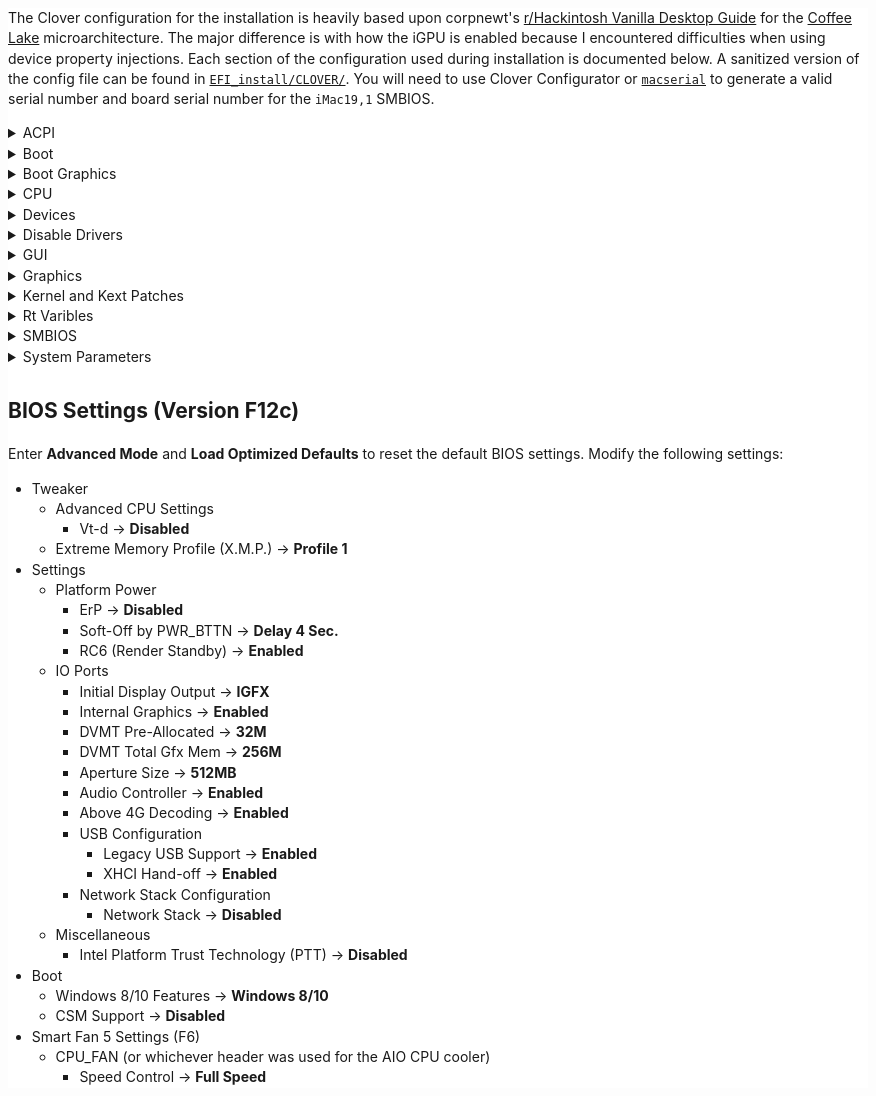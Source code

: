 The Clover configuration for the installation is heavily based upon corpnewt's [r/Hackintosh Vanilla Desktop Guide](https://hackintosh.gitbook.io/-r-hackintosh-vanilla-desktop-guide/) for the [Coffee Lake](https://hackintosh.gitbook.io/-r-hackintosh-vanilla-desktop-guide/config.plist-per-hardware/coffee-lake) microarchitecture. The major difference is with how the iGPU is enabled because I encountered difficulties when using device property injections. Each section of the configuration used during installation is documented below. A sanitized version of the config file can be found in [`EFI_install/CLOVER/`](EFI_install/CLOVER/). You will need to use Clover Configurator or [`macserial`](https://github.com/acidanthera/MacInfoPkg/releases) to generate a valid serial number and board serial number for the `iMac19,1`  SMBIOS.

<details><summary>ACPI</summary></details>
 
<details><summary>Boot</summary></details>

<details><summary>Boot Graphics</summary></details>

<details><summary>CPU</summary></details>

<details><summary>Devices</summary></details>

<details><summary>Disable Drivers</summary></details>

<details><summary>GUI</summary></details>

<details><summary>Graphics</summary></details>

<details><summary>Kernel and Kext Patches</summary></details>

<details><summary>Rt Varibles</summary></details>

<details><summary>SMBIOS</summary></details>

<details><summary>System Parameters</summary></details>

## BIOS Settings (Version F12c)

Enter **Advanced Mode** and **Load Optimized Defaults** to reset the default BIOS settings. Modify the following settings:
  
* Tweaker
  * Advanced CPU Settings
    * Vt-d → **Disabled**
  * Extreme Memory Profile (X.M.P.) → **Profile 1**
* Settings
  * Platform Power
    * ErP → **Disabled**
    * Soft-Off by PWR_BTTN → **Delay 4 Sec.**
    * RC6 (Render Standby) → **Enabled**
  * IO Ports
    * Initial Display Output → **IGFX**
    * Internal Graphics → **Enabled**
    * DVMT Pre-Allocated → **32M**
    * DVMT Total Gfx Mem → **256M**
    * Aperture Size → **512MB**
    * Audio Controller → **Enabled**
    * Above 4G Decoding → **Enabled**
    * USB Configuration
      * Legacy USB Support → **Enabled**
      * XHCI Hand-off → **Enabled**
    * Network Stack Configuration
      * Network Stack → **Disabled**
  * Miscellaneous
    * Intel Platform Trust Technology (PTT) → **Disabled**
* Boot
  * Windows 8/10 Features → **Windows 8/10**
  * CSM Support → **Disabled**
* Smart Fan 5 Settings (F6)
  * CPU_FAN (or whichever header was used for the AIO CPU cooler)
    * Speed Control → **Full Speed**
